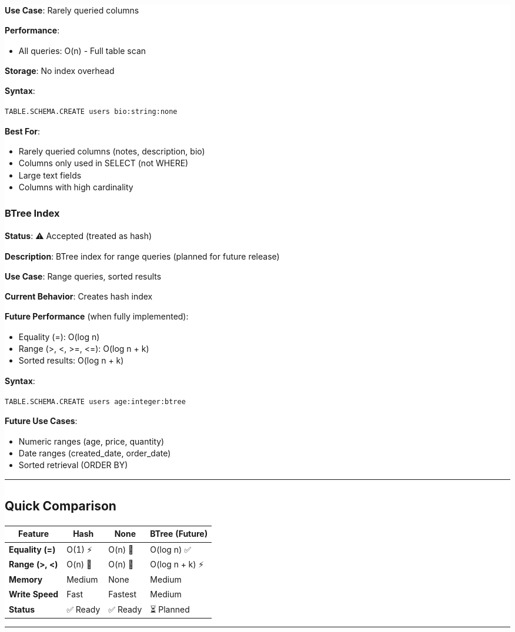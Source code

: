 **Use Case**: Rarely queried columns

**Performance**:
- All queries: O(n) - Full table scan

**Storage**: No index overhead

**Syntax**:
```bash
TABLE.SCHEMA.CREATE users bio:string:none
```

**Best For**:
- Rarely queried columns (notes, description, bio)
- Columns only used in SELECT (not WHERE)
- Large text fields
- Columns with high cardinality

### BTree Index

**Status**: ⚠️ Accepted (treated as hash)

**Description**: BTree index for range queries (planned for future release)

**Use Case**: Range queries, sorted results

**Current Behavior**: Creates hash index

**Future Performance** (when fully implemented):
- Equality (=): O(log n)
- Range (>, <, >=, <=): O(log n + k)
- Sorted results: O(log n + k)

**Syntax**:
```bash
TABLE.SCHEMA.CREATE users age:integer:btree
```

**Future Use Cases**:
- Numeric ranges (age, price, quantity)
- Date ranges (created_date, order_date)
- Sorted retrieval (ORDER BY)

---

## Quick Comparison

| Feature | Hash | None | BTree (Future) |
|---------|------|------|----------------|
| **Equality (=)** | O(1) ⚡ | O(n) 🐌 | O(log n) ✅ |
| **Range (>, <)** | O(n) 🐌 | O(n) 🐌 | O(log n + k) ⚡ |
| **Memory** | Medium | None | Medium |
| **Write Speed** | Fast | Fastest | Medium |
| **Status** | ✅ Ready | ✅ Ready | ⏳ Planned |

---